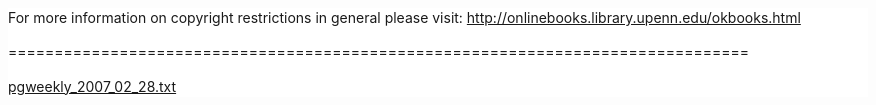 For more information on copyright restrictions in general please visit:
http://onlinebooks.library.upenn.edu/okbooks.html

================================================================================</pre>

<a href="/nl_archives/2007/pgweekly_2007_02_28.txt" target="_blank" rel="nofollow">pgweekly_2007_02_28.txt</a>
